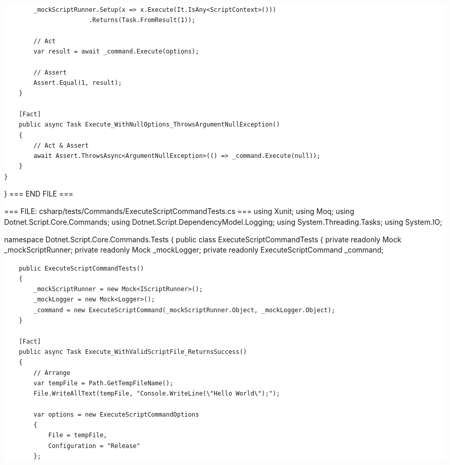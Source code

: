             _mockScriptRunner.Setup(x => x.Execute(It.IsAny<ScriptContext>()))
                           .Returns(Task.FromResult(1));

            // Act
            var result = await _command.Execute(options);

            // Assert
            Assert.Equal(1, result);
        }

        [Fact]
        public async Task Execute_WithNullOptions_ThrowsArgumentNullException()
        {
            // Act & Assert
            await Assert.ThrowsAsync<ArgumentNullException>(() => _command.Execute(null));
        }
    }
}
=== END FILE ===

=== FILE: csharp/tests/Commands/ExecuteScriptCommandTests.cs ===
using Xunit;
using Moq;
using Dotnet.Script.Core.Commands;
using Dotnet.Script.DependencyModel.Logging;
using System.Threading.Tasks;
using System.IO;

namespace Dotnet.Script.Core.Commands.Tests
{
    public class ExecuteScriptCommandTests
    {
        private readonly Mock<IScriptRunner> _mockScriptRunner;
        private readonly Mock<Logger> _mockLogger;
        private readonly ExecuteScriptCommand _command;

        public ExecuteScriptCommandTests()
        {
            _mockScriptRunner = new Mock<IScriptRunner>();
            _mockLogger = new Mock<Logger>();
            _command = new ExecuteScriptCommand(_mockScriptRunner.Object, _mockLogger.Object);
        }

        [Fact]
        public async Task Execute_WithValidScriptFile_ReturnsSuccess()
        {
            // Arrange
            var tempFile = Path.GetTempFileName();
            File.WriteAllText(tempFile, "Console.WriteLine(\"Hello World\");");

            var options = new ExecuteScriptCommandOptions
            {
                File = tempFile,
                Configuration = "Release"
            };
